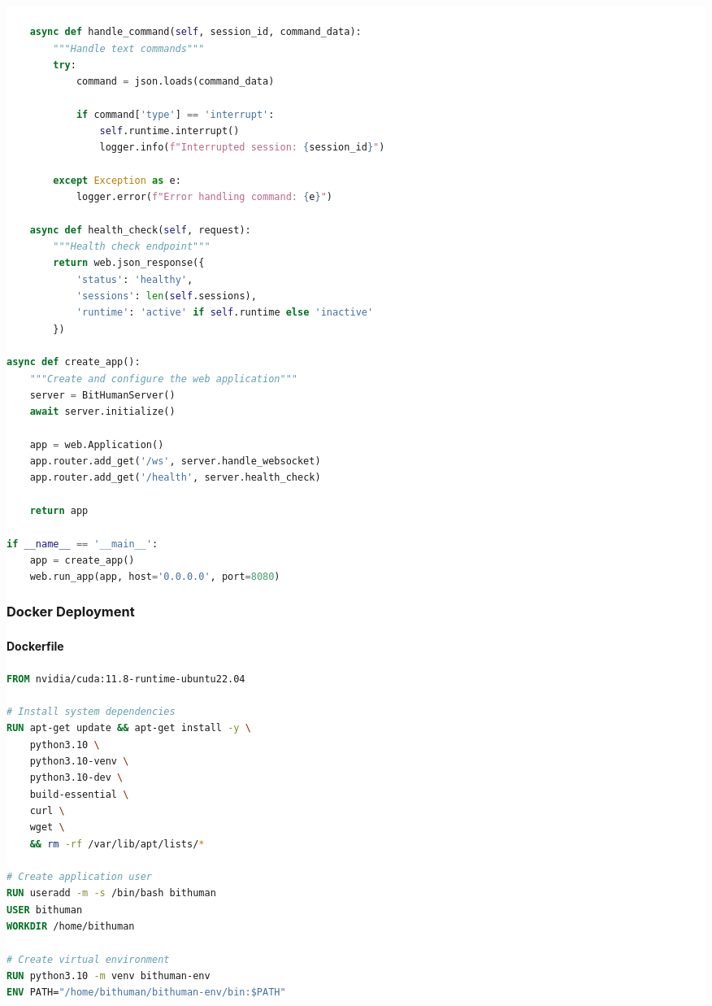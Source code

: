 ```python

    async def handle_command(self, session_id, command_data):
        """Handle text commands"""
        try:
            command = json.loads(command_data)
            
            if command['type'] == 'interrupt':
                self.runtime.interrupt()
                logger.info(f"Interrupted session: {session_id}")
                
        except Exception as e:
            logger.error(f"Error handling command: {e}")

    async def health_check(self, request):
        """Health check endpoint"""
        return web.json_response({
            'status': 'healthy',
            'sessions': len(self.sessions),
            'runtime': 'active' if self.runtime else 'inactive'
        })

async def create_app():
    """Create and configure the web application"""
    server = BitHumanServer()
    await server.initialize()
    
    app = web.Application()
    app.router.add_get('/ws', server.handle_websocket)
    app.router.add_get('/health', server.health_check)
    
    return app

if __name__ == '__main__':
    app = create_app()
    web.run_app(app, host='0.0.0.0', port=8080)
```

### Docker Deployment

#### Dockerfile

```dockerfile
FROM nvidia/cuda:11.8-runtime-ubuntu22.04

# Install system dependencies
RUN apt-get update && apt-get install -y \
    python3.10 \
    python3.10-venv \
    python3.10-dev \
    build-essential \
    curl \
    wget \
    && rm -rf /var/lib/apt/lists/*

# Create application user
RUN useradd -m -s /bin/bash bithuman
USER bithuman
WORKDIR /home/bithuman

# Create virtual environment
RUN python3.10 -m venv bithuman-env
ENV PATH="/home/bithuman/bithuman-env/bin:$PATH"

```